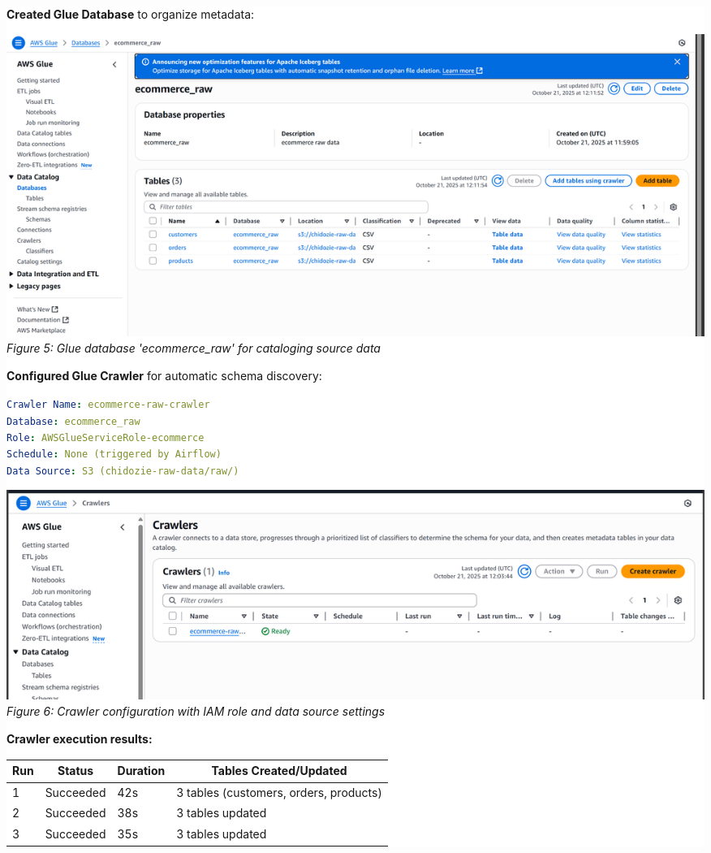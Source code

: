 **Created Glue Database** to organize metadata:

![Glue Database Creation](images/Screenshot%202025-10-21%20131202.png)
*Figure 5: Glue database 'ecommerce_raw' for cataloging source data*

**Configured Glue Crawler** for automatic schema discovery:

```yaml
Crawler Name: ecommerce-raw-crawler
Database: ecommerce_raw
Role: AWSGlueServiceRole-ecommerce
Schedule: None (triggered by Airflow)
Data Source: S3 (chidozie-raw-data/raw/)
```

![Glue Crawler Configuration](images/Screenshot%202025-10-21%20130354.png)
*Figure 6: Crawler configuration with IAM role and data source settings*

**Crawler execution results:**

| Run | Status | Duration | Tables Created/Updated |
|-----|--------|----------|------------------------|
| 1 | Succeeded | 42s | 3 tables (customers, orders, products) |
| 2 | Succeeded | 38s | 3 tables updated |
| 3 | Succeeded | 35s | 3 tables updated |

